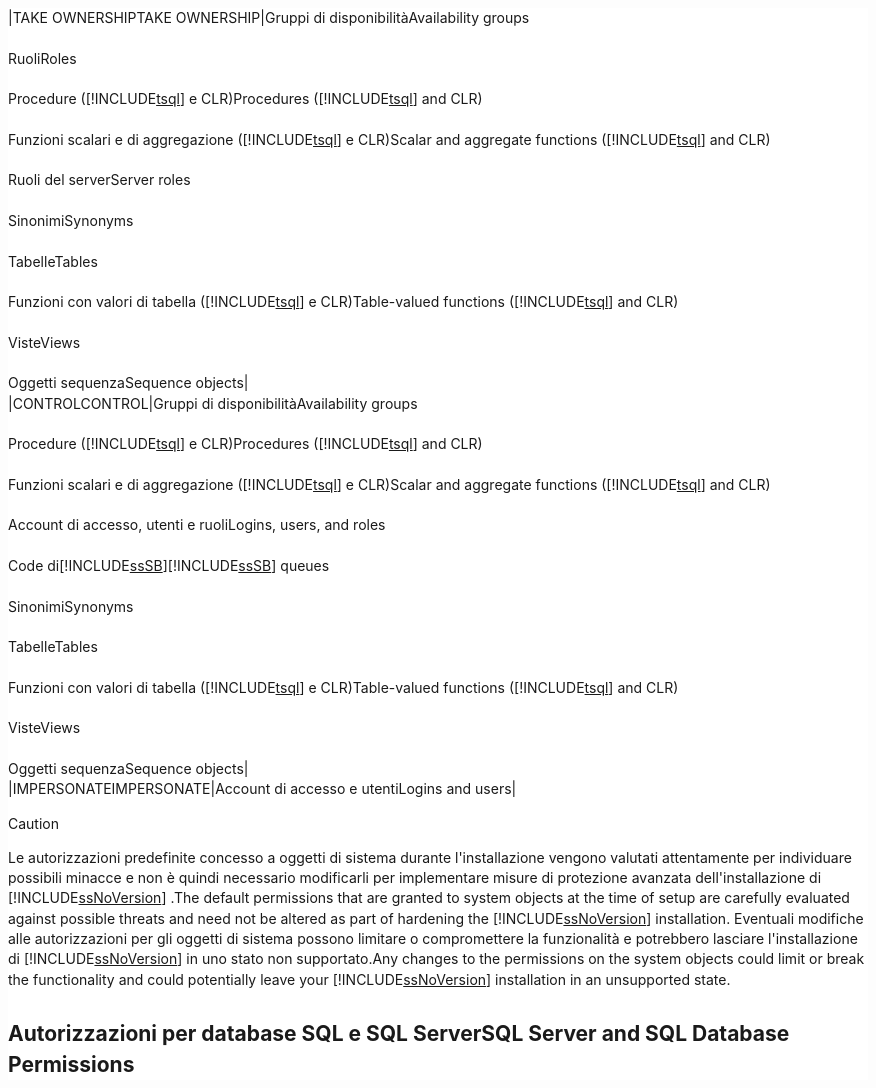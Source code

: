 |<span data-ttu-id="f46e6-209">TAKE OWNERSHIP</span><span class="sxs-lookup"><span data-stu-id="f46e6-209">TAKE OWNERSHIP</span></span>|<span data-ttu-id="f46e6-210">Gruppi di disponibilità</span><span class="sxs-lookup"><span data-stu-id="f46e6-210">Availability groups</span></span><br /><br /> <span data-ttu-id="f46e6-211">Ruoli</span><span class="sxs-lookup"><span data-stu-id="f46e6-211">Roles</span></span><br /><br /> <span data-ttu-id="f46e6-212">Procedure ([!INCLUDE[tsql](../../includes/tsql-md.md)] e CLR)</span><span class="sxs-lookup"><span data-stu-id="f46e6-212">Procedures ([!INCLUDE[tsql](../../includes/tsql-md.md)] and CLR)</span></span><br /><br /> <span data-ttu-id="f46e6-213">Funzioni scalari e di aggregazione ([!INCLUDE[tsql](../../includes/tsql-md.md)] e CLR)</span><span class="sxs-lookup"><span data-stu-id="f46e6-213">Scalar and aggregate functions ([!INCLUDE[tsql](../../includes/tsql-md.md)] and CLR)</span></span><br /><br /> <span data-ttu-id="f46e6-214">Ruoli del server</span><span class="sxs-lookup"><span data-stu-id="f46e6-214">Server roles</span></span><br /><br /> <span data-ttu-id="f46e6-215">Sinonimi</span><span class="sxs-lookup"><span data-stu-id="f46e6-215">Synonyms</span></span><br /><br /> <span data-ttu-id="f46e6-216">Tabelle</span><span class="sxs-lookup"><span data-stu-id="f46e6-216">Tables</span></span><br /><br /> <span data-ttu-id="f46e6-217">Funzioni con valori di tabella ([!INCLUDE[tsql](../../includes/tsql-md.md)] e CLR)</span><span class="sxs-lookup"><span data-stu-id="f46e6-217">Table-valued functions ([!INCLUDE[tsql](../../includes/tsql-md.md)] and CLR)</span></span><br /><br /> <span data-ttu-id="f46e6-218">Viste</span><span class="sxs-lookup"><span data-stu-id="f46e6-218">Views</span></span><br /><br /> <span data-ttu-id="f46e6-219">Oggetti sequenza</span><span class="sxs-lookup"><span data-stu-id="f46e6-219">Sequence objects</span></span>|  
|<span data-ttu-id="f46e6-220">CONTROL</span><span class="sxs-lookup"><span data-stu-id="f46e6-220">CONTROL</span></span>|<span data-ttu-id="f46e6-221">Gruppi di disponibilità</span><span class="sxs-lookup"><span data-stu-id="f46e6-221">Availability groups</span></span><br /><br /> <span data-ttu-id="f46e6-222">Procedure ([!INCLUDE[tsql](../../includes/tsql-md.md)] e CLR)</span><span class="sxs-lookup"><span data-stu-id="f46e6-222">Procedures ([!INCLUDE[tsql](../../includes/tsql-md.md)] and CLR)</span></span><br /><br /> <span data-ttu-id="f46e6-223">Funzioni scalari e di aggregazione ([!INCLUDE[tsql](../../includes/tsql-md.md)] e CLR)</span><span class="sxs-lookup"><span data-stu-id="f46e6-223">Scalar and aggregate functions ([!INCLUDE[tsql](../../includes/tsql-md.md)] and CLR)</span></span><br /><br /> <span data-ttu-id="f46e6-224">Account di accesso, utenti e ruoli</span><span class="sxs-lookup"><span data-stu-id="f46e6-224">Logins, users, and roles</span></span><br /><br /> <span data-ttu-id="f46e6-225">Code di[!INCLUDE[ssSB](../../includes/sssb-md.md)]</span><span class="sxs-lookup"><span data-stu-id="f46e6-225">[!INCLUDE[ssSB](../../includes/sssb-md.md)] queues</span></span><br /><br /> <span data-ttu-id="f46e6-226">Sinonimi</span><span class="sxs-lookup"><span data-stu-id="f46e6-226">Synonyms</span></span><br /><br /> <span data-ttu-id="f46e6-227">Tabelle</span><span class="sxs-lookup"><span data-stu-id="f46e6-227">Tables</span></span><br /><br /> <span data-ttu-id="f46e6-228">Funzioni con valori di tabella ([!INCLUDE[tsql](../../includes/tsql-md.md)] e CLR)</span><span class="sxs-lookup"><span data-stu-id="f46e6-228">Table-valued functions ([!INCLUDE[tsql](../../includes/tsql-md.md)] and CLR)</span></span><br /><br /> <span data-ttu-id="f46e6-229">Viste</span><span class="sxs-lookup"><span data-stu-id="f46e6-229">Views</span></span><br /><br /> <span data-ttu-id="f46e6-230">Oggetti sequenza</span><span class="sxs-lookup"><span data-stu-id="f46e6-230">Sequence objects</span></span>|  
|<span data-ttu-id="f46e6-231">IMPERSONATE</span><span class="sxs-lookup"><span data-stu-id="f46e6-231">IMPERSONATE</span></span>|<span data-ttu-id="f46e6-232">Account di accesso e utenti</span><span class="sxs-lookup"><span data-stu-id="f46e6-232">Logins and users</span></span>|  
  
> [!CAUTION]  
>  <span data-ttu-id="f46e6-233">Le autorizzazioni predefinite concesso a oggetti di sistema durante l'installazione vengono valutati attentamente per individuare possibili minacce e non è quindi necessario modificarli per implementare misure di protezione avanzata dell'installazione di [!INCLUDE[ssNoVersion](../../includes/ssnoversion-md.md)] .</span><span class="sxs-lookup"><span data-stu-id="f46e6-233">The default permissions that are granted to system objects at the time of setup are carefully evaluated against possible threats and need not be altered as part of hardening the [!INCLUDE[ssNoVersion](../../includes/ssnoversion-md.md)] installation.</span></span> <span data-ttu-id="f46e6-234">Eventuali modifiche alle autorizzazioni per gli oggetti di sistema possono limitare o compromettere la funzionalità e potrebbero lasciare l'installazione di [!INCLUDE[ssNoVersion](../../includes/ssnoversion-md.md)] in uno stato non supportato.</span><span class="sxs-lookup"><span data-stu-id="f46e6-234">Any changes to the permissions on the system objects could limit or break the functionality and could potentially leave your [!INCLUDE[ssNoVersion](../../includes/ssnoversion-md.md)] installation in an unsupported state.</span></span>  
  
##  <a name="sql-server-and-sql-database-permissions"></a><a name="_permissions"></a><span data-ttu-id="f46e6-235">Autorizzazioni per database SQL e SQL Server</span><span class="sxs-lookup"><span data-stu-id="f46e6-235">SQL Server and SQL Database Permissions</span></span>  